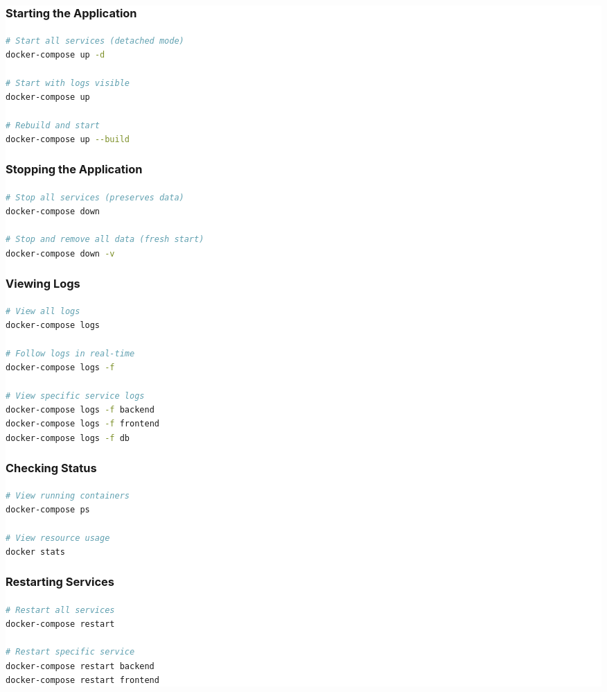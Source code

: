 ### Starting the Application
```bash
# Start all services (detached mode)
docker-compose up -d

# Start with logs visible
docker-compose up

# Rebuild and start
docker-compose up --build
```

### Stopping the Application
```bash
# Stop all services (preserves data)
docker-compose down

# Stop and remove all data (fresh start)
docker-compose down -v
```

### Viewing Logs
```bash
# View all logs
docker-compose logs

# Follow logs in real-time
docker-compose logs -f

# View specific service logs
docker-compose logs -f backend
docker-compose logs -f frontend
docker-compose logs -f db
```

### Checking Status
```bash
# View running containers
docker-compose ps

# View resource usage
docker stats
```

### Restarting Services
```bash
# Restart all services
docker-compose restart

# Restart specific service
docker-compose restart backend
docker-compose restart frontend
```
